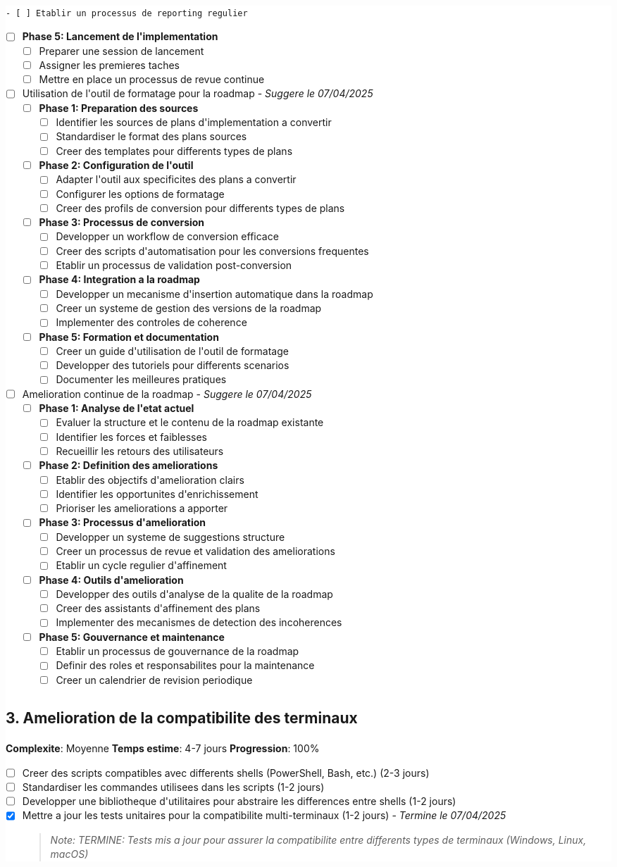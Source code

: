     - [ ] Etablir un processus de reporting regulier
  - [ ] **Phase 5: Lancement de l'implementation**
    - [ ] Preparer une session de lancement
    - [ ] Assigner les premieres taches
    - [ ] Mettre en place un processus de revue continue

- [ ] Utilisation de l'outil de formatage pour la roadmap - *Suggere le 07/04/2025*
  - [ ] **Phase 1: Preparation des sources**
    - [ ] Identifier les sources de plans d'implementation a convertir
    - [ ] Standardiser le format des plans sources
    - [ ] Creer des templates pour differents types de plans
  - [ ] **Phase 2: Configuration de l'outil**
    - [ ] Adapter l'outil aux specificites des plans a convertir
    - [ ] Configurer les options de formatage
    - [ ] Creer des profils de conversion pour differents types de plans
  - [ ] **Phase 3: Processus de conversion**
    - [ ] Developper un workflow de conversion efficace
    - [ ] Creer des scripts d'automatisation pour les conversions frequentes
    - [ ] Etablir un processus de validation post-conversion
  - [ ] **Phase 4: Integration a la roadmap**
    - [ ] Developper un mecanisme d'insertion automatique dans la roadmap
    - [ ] Creer un systeme de gestion des versions de la roadmap
    - [ ] Implementer des controles de coherence
  - [ ] **Phase 5: Formation et documentation**
    - [ ] Creer un guide d'utilisation de l'outil de formatage
    - [ ] Developper des tutoriels pour differents scenarios
    - [ ] Documenter les meilleures pratiques

- [ ] Amelioration continue de la roadmap - *Suggere le 07/04/2025*
  - [ ] **Phase 1: Analyse de l'etat actuel**
    - [ ] Evaluer la structure et le contenu de la roadmap existante
    - [ ] Identifier les forces et faiblesses
    - [ ] Recueillir les retours des utilisateurs
  - [ ] **Phase 2: Definition des ameliorations**
    - [ ] Etablir des objectifs d'amelioration clairs
    - [ ] Identifier les opportunites d'enrichissement
    - [ ] Prioriser les ameliorations a apporter
  - [ ] **Phase 3: Processus d'amelioration**
    - [ ] Developper un systeme de suggestions structure
    - [ ] Creer un processus de revue et validation des ameliorations
    - [ ] Etablir un cycle regulier d'affinement
  - [ ] **Phase 4: Outils d'amelioration**
    - [ ] Developper des outils d'analyse de la qualite de la roadmap
    - [ ] Creer des assistants d'affinement des plans
    - [ ] Implementer des mecanismes de detection des incoherences
  - [ ] **Phase 5: Gouvernance et maintenance**
    - [ ] Etablir un processus de gouvernance de la roadmap
    - [ ] Definir des roles et responsabilites pour la maintenance
    - [ ] Creer un calendrier de revision periodique
## 3. Amelioration de la compatibilite des terminaux
**Complexite**: Moyenne
**Temps estime**: 4-7 jours
**Progression**: 100%
- [ ] Creer des scripts compatibles avec differents shells (PowerShell, Bash, etc.) (2-3 jours)
- [ ] Standardiser les commandes utilisees dans les scripts (1-2 jours)
- [ ] Developper une bibliotheque d'utilitaires pour abstraire les differences entre shells (1-2 jours)
- [x] Mettre a jour les tests unitaires pour la compatibilite multi-terminaux (1-2 jours) - *Termine le 07/04/2025*
  > *Note: TERMINE: Tests mis a jour pour assurer la compatibilite entre differents types de terminaux (Windows, Linux, macOS)*